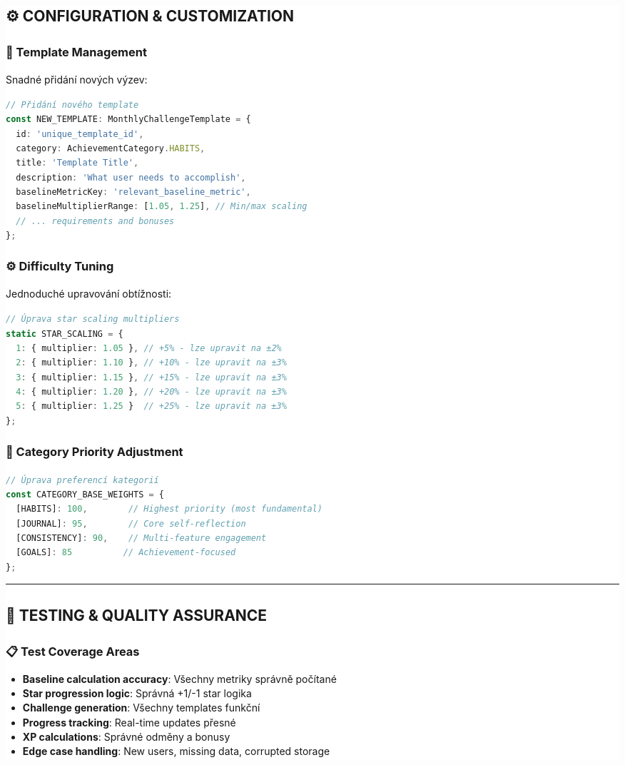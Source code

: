 
## ⚙️ **CONFIGURATION & CUSTOMIZATION**

### **🔧 Template Management**
Snadné přidání nových výzev:
```typescript
// Přidání nového template
const NEW_TEMPLATE: MonthlyChallengeTemplate = {
  id: 'unique_template_id',
  category: AchievementCategory.HABITS,
  title: 'Template Title',
  description: 'What user needs to accomplish',
  baselineMetricKey: 'relevant_baseline_metric',
  baselineMultiplierRange: [1.05, 1.25], // Min/max scaling
  // ... requirements and bonuses
};
```

### **⚙️ Difficulty Tuning**
Jednoduché upravování obtížnosti:
```typescript
// Úprava star scaling multipliers
static STAR_SCALING = {
  1: { multiplier: 1.05 }, // +5% - lze upravit na ±2%
  2: { multiplier: 1.10 }, // +10% - lze upravit na ±3% 
  3: { multiplier: 1.15 }, // +15% - lze upravit na ±3%
  4: { multiplier: 1.20 }, // +20% - lze upravit na ±3%
  5: { multiplier: 1.25 }  // +25% - lze upravit na ±3%
};
```

### **🎯 Category Priority Adjustment**
```typescript
// Úprava preferencí kategorií
const CATEGORY_BASE_WEIGHTS = {
  [HABITS]: 100,        // Highest priority (most fundamental)
  [JOURNAL]: 95,        // Core self-reflection  
  [CONSISTENCY]: 90,    // Multi-feature engagement
  [GOALS]: 85          // Achievement-focused
};
```

---

## 🧪 **TESTING & QUALITY ASSURANCE**

### **📋 Test Coverage Areas**
- **Baseline calculation accuracy**: Všechny metriky správně počítané
- **Star progression logic**: Správná +1/-1 star logika
- **Challenge generation**: Všechny templates funkční
- **Progress tracking**: Real-time updates přesné
- **XP calculations**: Správné odměny a bonusy
- **Edge case handling**: New users, missing data, corrupted storage
